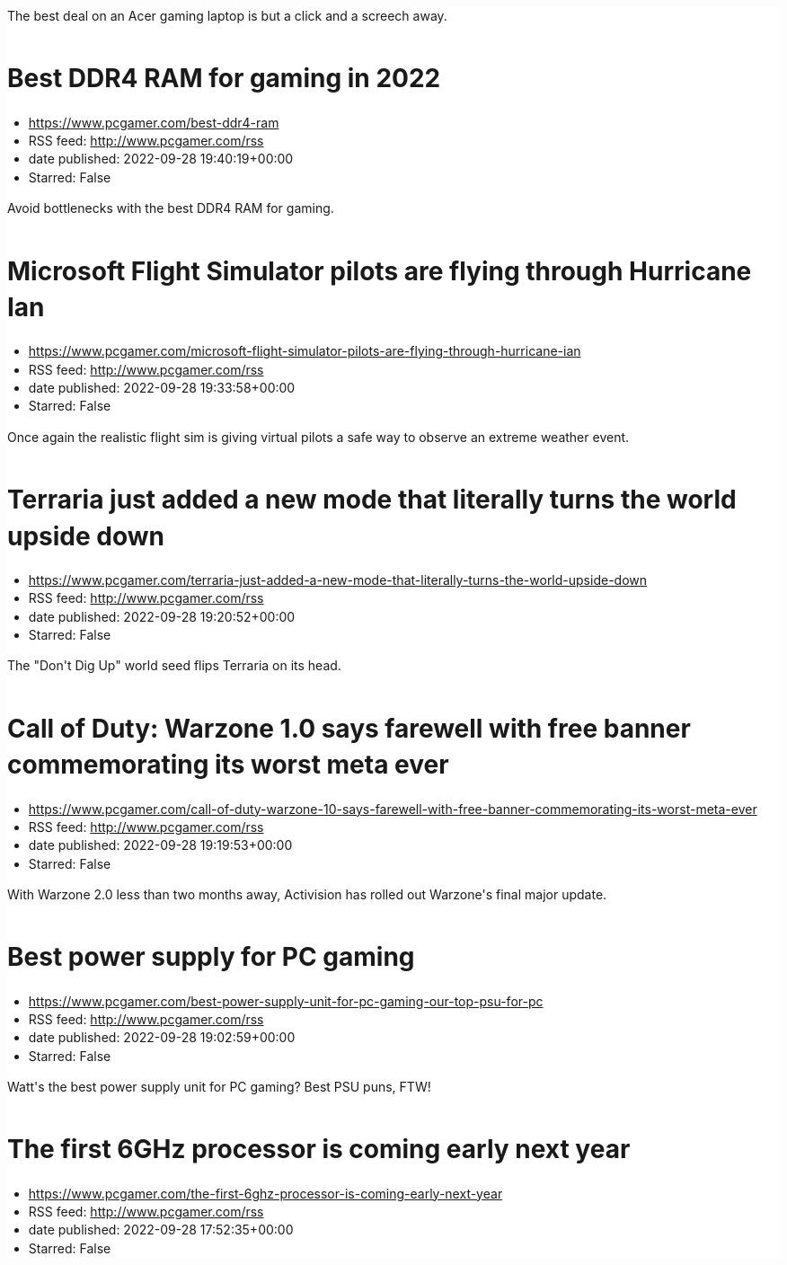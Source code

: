 The best deal on an Acer gaming laptop is but a click and a screech away.

# Best DDR4 RAM for gaming in 2022
 - https://www.pcgamer.com/best-ddr4-ram
 - RSS feed: http://www.pcgamer.com/rss
 - date published: 2022-09-28 19:40:19+00:00
 - Starred: False

Avoid bottlenecks with the best DDR4 RAM for gaming.

# Microsoft Flight Simulator pilots are flying through Hurricane Ian
 - https://www.pcgamer.com/microsoft-flight-simulator-pilots-are-flying-through-hurricane-ian
 - RSS feed: http://www.pcgamer.com/rss
 - date published: 2022-09-28 19:33:58+00:00
 - Starred: False

Once again the realistic flight sim is giving virtual pilots a safe way to observe an extreme weather event.

# Terraria just added a new mode that literally turns the world upside down
 - https://www.pcgamer.com/terraria-just-added-a-new-mode-that-literally-turns-the-world-upside-down
 - RSS feed: http://www.pcgamer.com/rss
 - date published: 2022-09-28 19:20:52+00:00
 - Starred: False

The "Don't Dig Up" world seed flips Terraria on its head.

# Call of Duty: Warzone 1.0 says farewell with free banner commemorating its worst meta ever
 - https://www.pcgamer.com/call-of-duty-warzone-10-says-farewell-with-free-banner-commemorating-its-worst-meta-ever
 - RSS feed: http://www.pcgamer.com/rss
 - date published: 2022-09-28 19:19:53+00:00
 - Starred: False

With Warzone 2.0 less than two months away, Activision has rolled out Warzone's final major update.

# Best power supply for PC gaming
 - https://www.pcgamer.com/best-power-supply-unit-for-pc-gaming-our-top-psu-for-pc
 - RSS feed: http://www.pcgamer.com/rss
 - date published: 2022-09-28 19:02:59+00:00
 - Starred: False

Watt's the best power supply unit for PC gaming? Best PSU puns, FTW!

# The first 6GHz processor is coming early next year
 - https://www.pcgamer.com/the-first-6ghz-processor-is-coming-early-next-year
 - RSS feed: http://www.pcgamer.com/rss
 - date published: 2022-09-28 17:52:35+00:00
 - Starred: False
